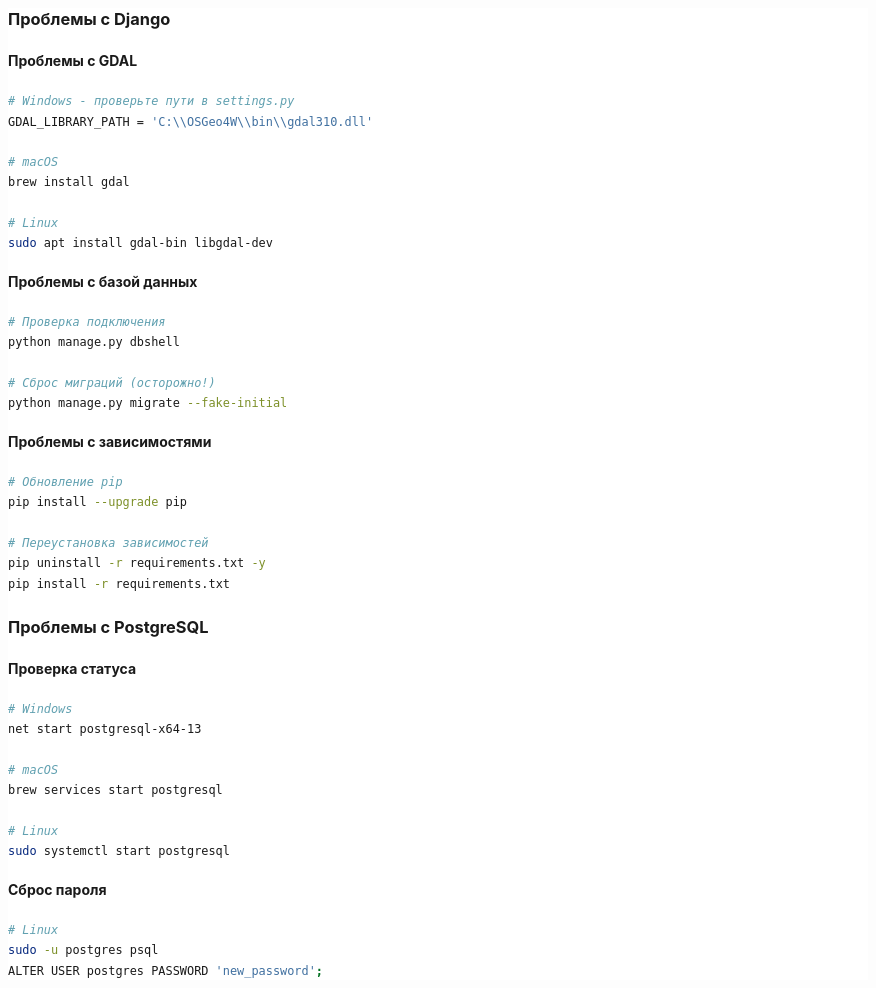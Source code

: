 ### Проблемы с Django

#### Проблемы с GDAL
```bash
# Windows - проверьте пути в settings.py
GDAL_LIBRARY_PATH = 'C:\\OSGeo4W\\bin\\gdal310.dll'

# macOS
brew install gdal

# Linux
sudo apt install gdal-bin libgdal-dev
```

#### Проблемы с базой данных
```bash
# Проверка подключения
python manage.py dbshell

# Сброс миграций (осторожно!)
python manage.py migrate --fake-initial
```

#### Проблемы с зависимостями
```bash
# Обновление pip
pip install --upgrade pip

# Переустановка зависимостей
pip uninstall -r requirements.txt -y
pip install -r requirements.txt
```

### Проблемы с PostgreSQL

#### Проверка статуса
```bash
# Windows
net start postgresql-x64-13

# macOS
brew services start postgresql

# Linux
sudo systemctl start postgresql
```

#### Сброс пароля
```bash
# Linux
sudo -u postgres psql
ALTER USER postgres PASSWORD 'new_password';
```
